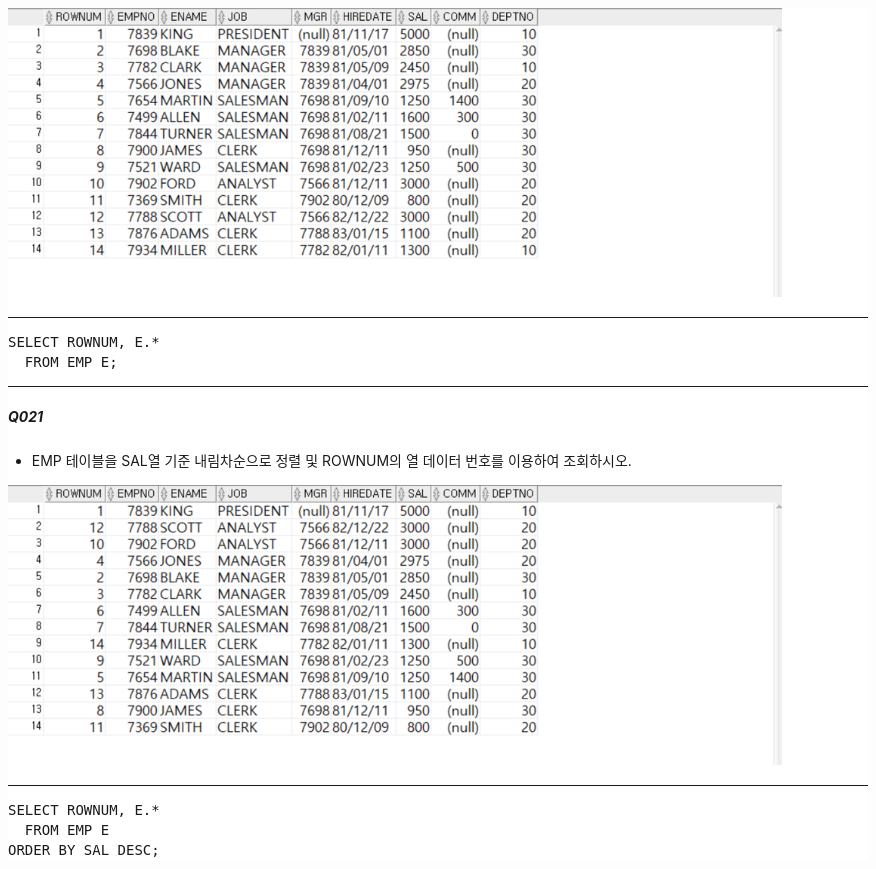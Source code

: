<img src="img/chap13_020.png" alt="" width="90%" />


---

<pre class="codeblock">
SELECT ROWNUM, E.*
  FROM EMP E;
</pre>


---

##### Q021
- EMP 테이블을 SAL열 기준 내림차순으로 정렬 및 ROWNUM의 열 데이터 번호를 이용하여 조회하시오.
<img src="img/chap13_021.png" alt="" width="90%" />


---

<pre class="codeblock">
SELECT ROWNUM, E.*
  FROM EMP E
ORDER BY SAL DESC;
</pre>
